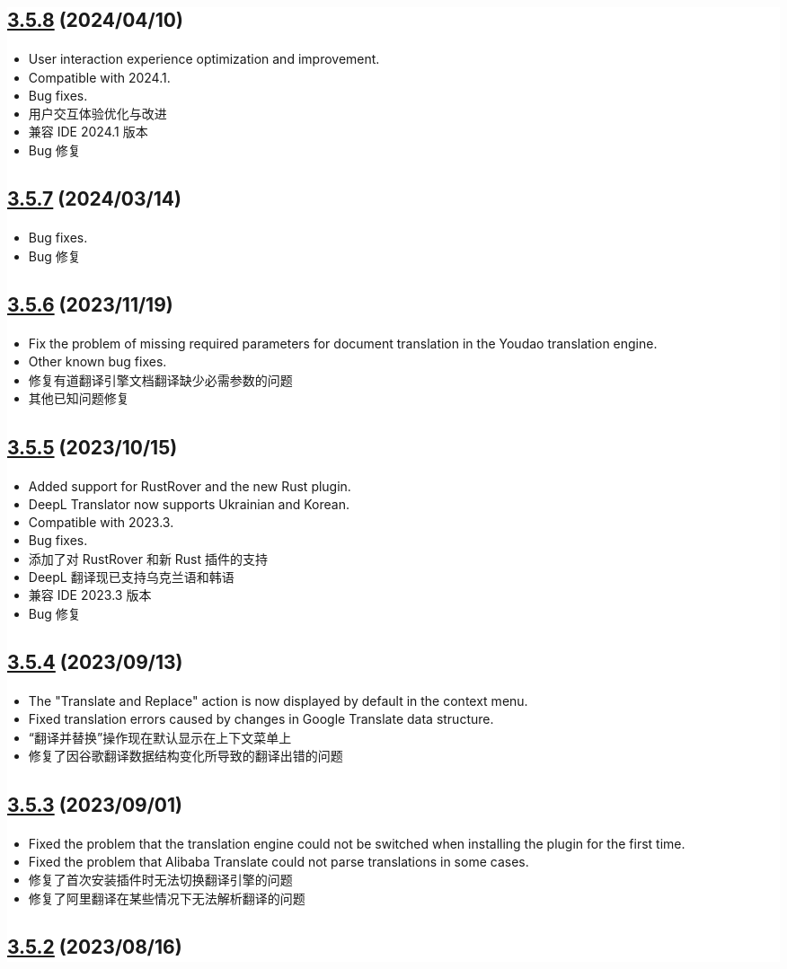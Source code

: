 ## [3.5.8] (2024/04/10)

- User interaction experience optimization and improvement.
- Compatible with 2024.1.
- Bug fixes.
- 用户交互体验优化与改进
- 兼容 IDE 2024.1 版本
- Bug 修复

## [3.5.7] (2024/03/14)

- Bug fixes.
- Bug 修复

## [3.5.6] (2023/11/19)

- Fix the problem of missing required parameters for document translation in the Youdao translation engine.
- Other known bug fixes.
- 修复有道翻译引擎文档翻译缺少必需参数的问题
- 其他已知问题修复

## [3.5.5] (2023/10/15)

- Added support for RustRover and the new Rust plugin.
- DeepL Translator now supports Ukrainian and Korean.
- Compatible with 2023.3.
- Bug fixes.
- 添加了对 RustRover 和新 Rust 插件的支持
- DeepL 翻译现已支持乌克兰语和韩语
- 兼容 IDE 2023.3 版本
- Bug 修复

## [3.5.4] (2023/09/13)

- The "Translate and Replace" action is now displayed by default in the context menu.
- Fixed translation errors caused by changes in Google Translate data structure.
- “翻译并替换”操作现在默认显示在上下文菜单上
- 修复了因谷歌翻译数据结构变化所导致的翻译出错的问题

## [3.5.3] (2023/09/01)

- Fixed the problem that the translation engine could not be switched when installing the plugin for the first time.
- Fixed the problem that Alibaba Translate could not parse translations in some cases.
- 修复了首次安装插件时无法切换翻译引擎的问题
- 修复了阿里翻译在某些情况下无法解析翻译的问题

## [3.5.2] (2023/08/16)


[Unreleased]: https://github.com/YiiGuxing/TranslationPlugin/compare/v3.7.3...HEAD
[3.7.3]: https://github.com/YiiGuxing/TranslationPlugin/compare/v3.7.2...v3.7.3
[3.7.2]: https://github.com/YiiGuxing/TranslationPlugin/compare/v3.7.1...v3.7.2
[3.7.1]: https://github.com/YiiGuxing/TranslationPlugin/compare/v3.7.0...v3.7.1
[3.7.0]: https://github.com/YiiGuxing/TranslationPlugin/compare/v3.6.8...v3.7.0
[3.6.8]: https://github.com/YiiGuxing/TranslationPlugin/compare/v3.6.7...v3.6.8
[3.6.7]: https://github.com/YiiGuxing/TranslationPlugin/compare/v3.6.6...v3.6.7
[3.6.6]: https://github.com/YiiGuxing/TranslationPlugin/compare/v3.6.5...v3.6.6
[3.6.5]: https://github.com/YiiGuxing/TranslationPlugin/compare/v3.6.4...v3.6.5
[3.6.4]: https://github.com/YiiGuxing/TranslationPlugin/compare/v3.6.3...v3.6.4
[3.6.3]: https://github.com/YiiGuxing/TranslationPlugin/compare/v3.6.2...v3.6.3
[3.6.2]: https://github.com/YiiGuxing/TranslationPlugin/compare/v3.6.1...v3.6.2
[3.6.1]: https://github.com/YiiGuxing/TranslationPlugin/compare/v3.6.0...v3.6.1
[3.6.0]: https://github.com/YiiGuxing/TranslationPlugin/compare/v3.5.8...v3.6.0
[3.5.8]: https://github.com/YiiGuxing/TranslationPlugin/compare/v3.5.7...v3.5.8
[3.5.7]: https://github.com/YiiGuxing/TranslationPlugin/compare/v3.5.6...v3.5.7
[3.5.6]: https://github.com/YiiGuxing/TranslationPlugin/compare/v3.5.5...v3.5.6
[3.5.5]: https://github.com/YiiGuxing/TranslationPlugin/compare/v3.5.4...v3.5.5
[3.5.4]: https://github.com/YiiGuxing/TranslationPlugin/compare/v3.5.3...v3.5.4
[3.5.3]: https://github.com/YiiGuxing/TranslationPlugin/compare/v3.5.2...v3.5.3
[3.5.2]: https://github.com/YiiGuxing/TranslationPlugin/compare/v3.5.1...v3.5.2
[3.5.1]: https://github.com/YiiGuxing/TranslationPlugin/compare/v3.5.0...v3.5.1
[3.5.0]: https://github.com/YiiGuxing/TranslationPlugin/compare/v3.4.2...v3.5.0
[3.4.2]: https://github.com/YiiGuxing/TranslationPlugin/compare/v3.4.1...v3.4.2
[3.4.1]: https://github.com/YiiGuxing/TranslationPlugin/compare/v3.4.0...v3.4.1
[3.4.0]: https://github.com/YiiGuxing/TranslationPlugin/compare/v3.3.5...v3.4.0
[3.3.5]: https://github.com/YiiGuxing/TranslationPlugin/compare/v3.3.4...v3.3.5
[3.3.4]: https://github.com/YiiGuxing/TranslationPlugin/compare/v3.3.3...v3.3.4
[3.3.3]: https://github.com/YiiGuxing/TranslationPlugin/compare/v3.3.2...v3.3.3
[3.3.2]: https://github.com/YiiGuxing/TranslationPlugin/compare/v3.3.1...v3.3.2
[3.3.1]: https://github.com/YiiGuxing/TranslationPlugin/compare/v3.3.0...v3.3.1
[3.3.0]: https://github.com/YiiGuxing/TranslationPlugin/compare/v3.2.2...v3.3.0
[3.2.2]: https://github.com/YiiGuxing/TranslationPlugin/compare/v3.2.1...v3.2.2
[3.2.1]: https://github.com/YiiGuxing/TranslationPlugin/compare/v3.2.0...v3.2.1
[3.2.0]: https://github.com/YiiGuxing/TranslationPlugin/compare/v3.1.1...v3.2.0
[3.1.1]: https://github.com/YiiGuxing/TranslationPlugin/compare/v3.1.0...v3.1.1
[3.1.0]: https://github.com/YiiGuxing/TranslationPlugin/compare/v3.0.3...v3.1.0
[3.0.3]: https://github.com/YiiGuxing/TranslationPlugin/compare/v3.0.2...v3.0.3
[3.0.2]: https://github.com/YiiGuxing/TranslationPlugin/compare/v3.0.1...v3.0.2
[3.0.1]: https://github.com/YiiGuxing/TranslationPlugin/compare/v3.0.0...v3.0.1
[3.0.0]: https://github.com/YiiGuxing/TranslationPlugin/compare/v2.9.2...v3.0.0
[2.9.2]: https://github.com/YiiGuxing/TranslationPlugin/compare/v2.9.1...v2.9.2
[2.9.1]: https://github.com/YiiGuxing/TranslationPlugin/compare/v2.9.0...v2.9.1
[2.9.0]: https://github.com/YiiGuxing/TranslationPlugin/compare/v2.8.1...v2.9.0
[2.8.1]: https://github.com/YiiGuxing/TranslationPlugin/compare/v2.8.0...v2.8.1
[2.8.0]: https://github.com/YiiGuxing/TranslationPlugin/compare/v2.7.3...v2.8.0
[2.7.3]: https://github.com/YiiGuxing/TranslationPlugin/compare/v2.7.2...v2.7.3
[2.7.2]: https://github.com/YiiGuxing/TranslationPlugin/compare/v2.7.1...v2.7.2
[2.7.1]: https://github.com/YiiGuxing/TranslationPlugin/compare/v2.7.0...v2.7.1
[2.7.0]: https://github.com/YiiGuxing/TranslationPlugin/compare/v2.6.2...v2.7.0
[2.6.2]: https://github.com/YiiGuxing/TranslationPlugin/compare/v2.6.1...v2.6.2
[2.6.1]: https://github.com/YiiGuxing/TranslationPlugin/compare/v2.6.0...v2.6.1
[2.6.0]: https://github.com/YiiGuxing/TranslationPlugin/compare/v2.5.1...v2.6.0
[2.5.1]: https://github.com/YiiGuxing/TranslationPlugin/compare/v2.5.0...v2.5.1
[2.5.0]: https://github.com/YiiGuxing/TranslationPlugin/compare/v2.4.2...v2.5.0
[2.4.2]: https://github.com/YiiGuxing/TranslationPlugin/compare/v2.4.1...v2.4.2
[2.4.1]: https://github.com/YiiGuxing/TranslationPlugin/compare/v2.4.0...v2.4.1
[2.4.0]: https://github.com/YiiGuxing/TranslationPlugin/compare/v2.3.8...v2.4.0
[2.3.8]: https://github.com/YiiGuxing/TranslationPlugin/compare/v2.3.7...v2.3.8
[2.3.7]: https://github.com/YiiGuxing/TranslationPlugin/compare/v2.3.6...v2.3.7
[2.3.6]: https://github.com/YiiGuxing/TranslationPlugin/compare/v2.3.5...v2.3.6
[2.3.5]: https://github.com/YiiGuxing/TranslationPlugin/compare/v2.3.4...v2.3.5
[2.3.4]: https://github.com/YiiGuxing/TranslationPlugin/compare/v2.3.3...v2.3.4
[2.3.3]: https://github.com/YiiGuxing/TranslationPlugin/compare/v2.3.2...v2.3.3
[2.3.2]: https://github.com/YiiGuxing/TranslationPlugin/compare/v2.3.1...v2.3.2
[2.3.1]: https://github.com/YiiGuxing/TranslationPlugin/compare/v2.3.0...v2.3.1
[2.3.0]: https://github.com/YiiGuxing/TranslationPlugin/compare/v2.2.0...v2.3.0
[2.2.0]: https://github.com/YiiGuxing/TranslationPlugin/compare/v2.1.1...v2.2.0
[2.1.1]: https://github.com/YiiGuxing/TranslationPlugin/compare/v2.1.0...v2.1.1
[2.1.0]: https://github.com/YiiGuxing/TranslationPlugin/compare/v2.0.3...v2.1.0
[2.0.3]: https://github.com/YiiGuxing/TranslationPlugin/compare/v2.0.2...v2.0.3
[2.0.2]: https://github.com/YiiGuxing/TranslationPlugin/compare/v2.0.1...v2.0.2
[2.0.1]: https://github.com/YiiGuxing/TranslationPlugin/compare/v2.0.0...v2.0.1
[2.0.0]: https://github.com/YiiGuxing/TranslationPlugin/compare/v1.3.6...v2.0.0
[1.3.6]: https://github.com/YiiGuxing/TranslationPlugin/compare/v1.3.5...v1.3.6
[1.3.5]: https://github.com/YiiGuxing/TranslationPlugin/compare/v1.3.4...v1.3.5
[1.3.4]: https://github.com/YiiGuxing/TranslationPlugin/compare/v1.3.3...v1.3.4
[1.3.3]: https://github.com/YiiGuxing/TranslationPlugin/compare/v1.3.2...v1.3.3
[1.3.2]: https://github.com/YiiGuxing/TranslationPlugin/compare/v1.3.1...v1.3.2
[1.3.1]: https://github.com/YiiGuxing/TranslationPlugin/compare/v1.3.0...v1.3.1
[1.3.0]: https://github.com/YiiGuxing/TranslationPlugin/compare/v1.2.2...v1.3.0
[1.2.2]: https://github.com/YiiGuxing/TranslationPlugin/compare/v1.2.1...v1.2.2
[1.2.1]: https://github.com/YiiGuxing/TranslationPlugin/compare/v1.2.0...v1.2.1
[1.2.0]: https://github.com/YiiGuxing/TranslationPlugin/commits/v1.2.0
